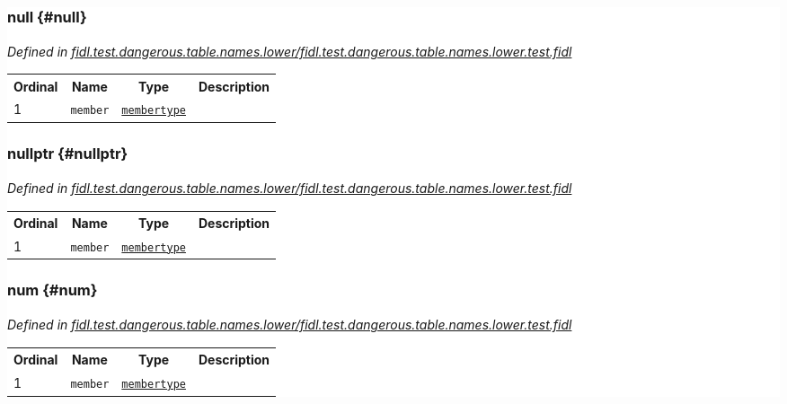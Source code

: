 ### null {#null}


*Defined in [fidl.test.dangerous.table.names.lower/fidl.test.dangerous.table.names.lower.test.fidl](https://fuchsia.googlesource.com/fuchsia/+/master/garnet/tests/fidl-dangerous-identifiers/fidl/fidl.test.dangerous.table.names.lower.test.fidl#484)*



<table>
    <tr><th>Ordinal</th><th>Name</th><th>Type</th><th>Description</th></tr>
    <tr>
            <td>1</td>
            <td><code>member</code></td>
            <td>
                <code><a class='link' href='#membertype'>membertype</a></code>
            </td>
            <td></td>
        </tr></table>

### nullptr {#nullptr}


*Defined in [fidl.test.dangerous.table.names.lower/fidl.test.dangerous.table.names.lower.test.fidl](https://fuchsia.googlesource.com/fuchsia/+/master/garnet/tests/fidl-dangerous-identifiers/fidl/fidl.test.dangerous.table.names.lower.test.fidl#488)*



<table>
    <tr><th>Ordinal</th><th>Name</th><th>Type</th><th>Description</th></tr>
    <tr>
            <td>1</td>
            <td><code>member</code></td>
            <td>
                <code><a class='link' href='#membertype'>membertype</a></code>
            </td>
            <td></td>
        </tr></table>

### num {#num}


*Defined in [fidl.test.dangerous.table.names.lower/fidl.test.dangerous.table.names.lower.test.fidl](https://fuchsia.googlesource.com/fuchsia/+/master/garnet/tests/fidl-dangerous-identifiers/fidl/fidl.test.dangerous.table.names.lower.test.fidl#492)*



<table>
    <tr><th>Ordinal</th><th>Name</th><th>Type</th><th>Description</th></tr>
    <tr>
            <td>1</td>
            <td><code>member</code></td>
            <td>
                <code><a class='link' href='#membertype'>membertype</a></code>
            </td>
            <td></td>
        </tr></table>
